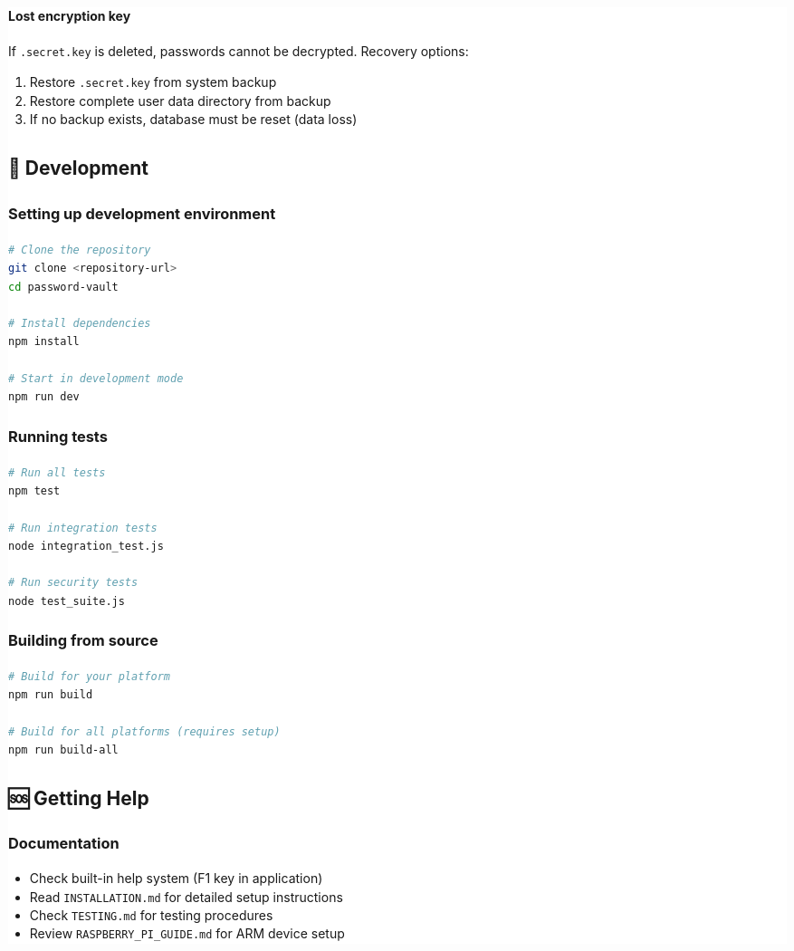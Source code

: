 #### Lost encryption key
If `.secret.key` is deleted, passwords cannot be decrypted. Recovery options:
1. Restore `.secret.key` from system backup
2. Restore complete user data directory from backup
3. If no backup exists, database must be reset (data loss)

## 🔧 Development

### Setting up development environment
```bash
# Clone the repository
git clone <repository-url>
cd password-vault

# Install dependencies
npm install

# Start in development mode
npm run dev
```

### Running tests
```bash
# Run all tests
npm test

# Run integration tests
node integration_test.js

# Run security tests
node test_suite.js
```

### Building from source
```bash
# Build for your platform
npm run build

# Build for all platforms (requires setup)
npm run build-all
```

## 🆘 Getting Help

### Documentation
- Check built-in help system (F1 key in application)
- Read `INSTALLATION.md` for detailed setup instructions
- Check `TESTING.md` for testing procedures
- Review `RASPBERRY_PI_GUIDE.md` for ARM device setup
